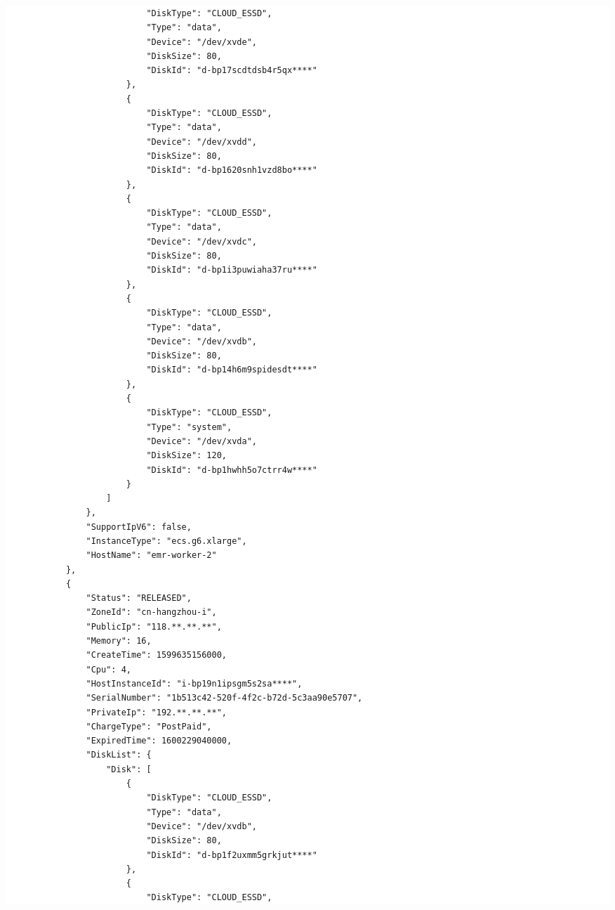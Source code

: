 ```
							"DiskType": "CLOUD_ESSD",
							"Type": "data",
							"Device": "/dev/xvde",
							"DiskSize": 80,
							"DiskId": "d-bp17scdtdsb4r5qx****"
						},
						{
							"DiskType": "CLOUD_ESSD",
							"Type": "data",
							"Device": "/dev/xvdd",
							"DiskSize": 80,
							"DiskId": "d-bp1620snh1vzd8bo****"
						},
						{
							"DiskType": "CLOUD_ESSD",
							"Type": "data",
							"Device": "/dev/xvdc",
							"DiskSize": 80,
							"DiskId": "d-bp1i3puwiaha37ru****"
						},
						{
							"DiskType": "CLOUD_ESSD",
							"Type": "data",
							"Device": "/dev/xvdb",
							"DiskSize": 80,
							"DiskId": "d-bp14h6m9spidesdt****"
						},
						{
							"DiskType": "CLOUD_ESSD",
							"Type": "system",
							"Device": "/dev/xvda",
							"DiskSize": 120,
							"DiskId": "d-bp1hwhh5o7ctrr4w****"
						}
					]
				},
				"SupportIpV6": false,
				"InstanceType": "ecs.g6.xlarge",
				"HostName": "emr-worker-2"
			},
			{
				"Status": "RELEASED",
				"ZoneId": "cn-hangzhou-i",
				"PublicIp": "118.**.**.**",
				"Memory": 16,
				"CreateTime": 1599635156000,
				"Cpu": 4,
				"HostInstanceId": "i-bp19n1ipsgm5s2sa****",
				"SerialNumber": "1b513c42-520f-4f2c-b72d-5c3aa90e5707",
				"PrivateIp": "192.**.**.**",
				"ChargeType": "PostPaid",
				"ExpiredTime": 1600229040000,
				"DiskList": {
					"Disk": [
						{
							"DiskType": "CLOUD_ESSD",
							"Type": "data",
							"Device": "/dev/xvdb",
							"DiskSize": 80,
							"DiskId": "d-bp1f2uxmm5grkjut****"
						},
						{
							"DiskType": "CLOUD_ESSD",
```